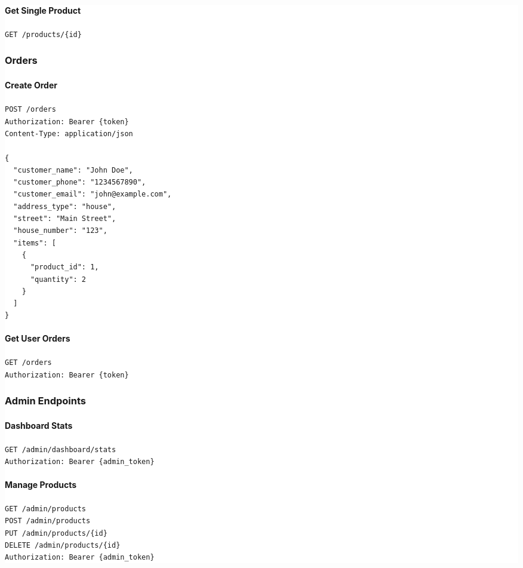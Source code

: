 #### Get Single Product

```http
GET /products/{id}
```

### Orders

#### Create Order

```http
POST /orders
Authorization: Bearer {token}
Content-Type: application/json

{
  "customer_name": "John Doe",
  "customer_phone": "1234567890",
  "customer_email": "john@example.com",
  "address_type": "house",
  "street": "Main Street",
  "house_number": "123",
  "items": [
    {
      "product_id": 1,
      "quantity": 2
    }
  ]
}
```

#### Get User Orders

```http
GET /orders
Authorization: Bearer {token}
```

### Admin Endpoints

#### Dashboard Stats

```http
GET /admin/dashboard/stats
Authorization: Bearer {admin_token}
```

#### Manage Products

```http
GET /admin/products
POST /admin/products
PUT /admin/products/{id}
DELETE /admin/products/{id}
Authorization: Bearer {admin_token}
```
